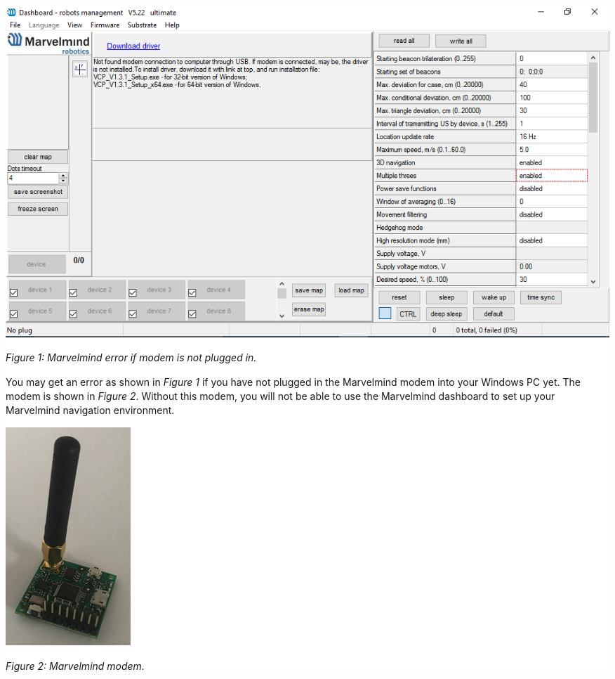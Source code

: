![Figure 1](images/marvelmind/marvelmind-dashboard.png)

*Figure 1: Marvelmind error if modem is not plugged in.*

You may get an error as shown in *Figure 1* if you have not plugged in
the Marvelmind modem into your Windows PC yet. The modem is shown
in *Figure 2*. Without this modem, you will not be able to use the
Marvelmind dashboard to set up your Marvelmind navigation environment.

![Figure 2](images/marvelmind/marvelmind-receiver.png)

*Figure 2: Marvelmind modem.*
